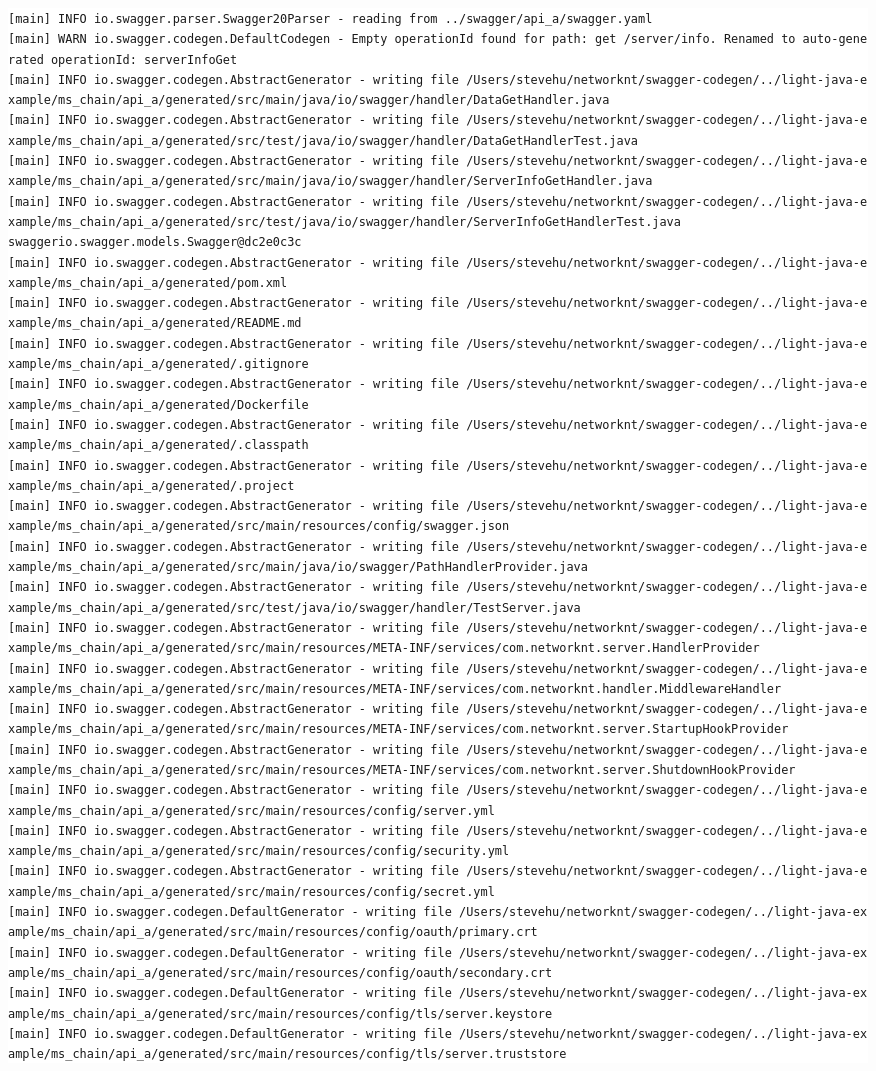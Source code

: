 ```
[main] INFO io.swagger.parser.Swagger20Parser - reading from ../swagger/api_a/swagger.yaml
[main] WARN io.swagger.codegen.DefaultCodegen - Empty operationId found for path: get /server/info. Renamed to auto-generated operationId: serverInfoGet
[main] INFO io.swagger.codegen.AbstractGenerator - writing file /Users/stevehu/networknt/swagger-codegen/../light-java-example/ms_chain/api_a/generated/src/main/java/io/swagger/handler/DataGetHandler.java
[main] INFO io.swagger.codegen.AbstractGenerator - writing file /Users/stevehu/networknt/swagger-codegen/../light-java-example/ms_chain/api_a/generated/src/test/java/io/swagger/handler/DataGetHandlerTest.java
[main] INFO io.swagger.codegen.AbstractGenerator - writing file /Users/stevehu/networknt/swagger-codegen/../light-java-example/ms_chain/api_a/generated/src/main/java/io/swagger/handler/ServerInfoGetHandler.java
[main] INFO io.swagger.codegen.AbstractGenerator - writing file /Users/stevehu/networknt/swagger-codegen/../light-java-example/ms_chain/api_a/generated/src/test/java/io/swagger/handler/ServerInfoGetHandlerTest.java
swaggerio.swagger.models.Swagger@dc2e0c3c
[main] INFO io.swagger.codegen.AbstractGenerator - writing file /Users/stevehu/networknt/swagger-codegen/../light-java-example/ms_chain/api_a/generated/pom.xml
[main] INFO io.swagger.codegen.AbstractGenerator - writing file /Users/stevehu/networknt/swagger-codegen/../light-java-example/ms_chain/api_a/generated/README.md
[main] INFO io.swagger.codegen.AbstractGenerator - writing file /Users/stevehu/networknt/swagger-codegen/../light-java-example/ms_chain/api_a/generated/.gitignore
[main] INFO io.swagger.codegen.AbstractGenerator - writing file /Users/stevehu/networknt/swagger-codegen/../light-java-example/ms_chain/api_a/generated/Dockerfile
[main] INFO io.swagger.codegen.AbstractGenerator - writing file /Users/stevehu/networknt/swagger-codegen/../light-java-example/ms_chain/api_a/generated/.classpath
[main] INFO io.swagger.codegen.AbstractGenerator - writing file /Users/stevehu/networknt/swagger-codegen/../light-java-example/ms_chain/api_a/generated/.project
[main] INFO io.swagger.codegen.AbstractGenerator - writing file /Users/stevehu/networknt/swagger-codegen/../light-java-example/ms_chain/api_a/generated/src/main/resources/config/swagger.json
[main] INFO io.swagger.codegen.AbstractGenerator - writing file /Users/stevehu/networknt/swagger-codegen/../light-java-example/ms_chain/api_a/generated/src/main/java/io/swagger/PathHandlerProvider.java
[main] INFO io.swagger.codegen.AbstractGenerator - writing file /Users/stevehu/networknt/swagger-codegen/../light-java-example/ms_chain/api_a/generated/src/test/java/io/swagger/handler/TestServer.java
[main] INFO io.swagger.codegen.AbstractGenerator - writing file /Users/stevehu/networknt/swagger-codegen/../light-java-example/ms_chain/api_a/generated/src/main/resources/META-INF/services/com.networknt.server.HandlerProvider
[main] INFO io.swagger.codegen.AbstractGenerator - writing file /Users/stevehu/networknt/swagger-codegen/../light-java-example/ms_chain/api_a/generated/src/main/resources/META-INF/services/com.networknt.handler.MiddlewareHandler
[main] INFO io.swagger.codegen.AbstractGenerator - writing file /Users/stevehu/networknt/swagger-codegen/../light-java-example/ms_chain/api_a/generated/src/main/resources/META-INF/services/com.networknt.server.StartupHookProvider
[main] INFO io.swagger.codegen.AbstractGenerator - writing file /Users/stevehu/networknt/swagger-codegen/../light-java-example/ms_chain/api_a/generated/src/main/resources/META-INF/services/com.networknt.server.ShutdownHookProvider
[main] INFO io.swagger.codegen.AbstractGenerator - writing file /Users/stevehu/networknt/swagger-codegen/../light-java-example/ms_chain/api_a/generated/src/main/resources/config/server.yml
[main] INFO io.swagger.codegen.AbstractGenerator - writing file /Users/stevehu/networknt/swagger-codegen/../light-java-example/ms_chain/api_a/generated/src/main/resources/config/security.yml
[main] INFO io.swagger.codegen.AbstractGenerator - writing file /Users/stevehu/networknt/swagger-codegen/../light-java-example/ms_chain/api_a/generated/src/main/resources/config/secret.yml
[main] INFO io.swagger.codegen.DefaultGenerator - writing file /Users/stevehu/networknt/swagger-codegen/../light-java-example/ms_chain/api_a/generated/src/main/resources/config/oauth/primary.crt
[main] INFO io.swagger.codegen.DefaultGenerator - writing file /Users/stevehu/networknt/swagger-codegen/../light-java-example/ms_chain/api_a/generated/src/main/resources/config/oauth/secondary.crt
[main] INFO io.swagger.codegen.DefaultGenerator - writing file /Users/stevehu/networknt/swagger-codegen/../light-java-example/ms_chain/api_a/generated/src/main/resources/config/tls/server.keystore
[main] INFO io.swagger.codegen.DefaultGenerator - writing file /Users/stevehu/networknt/swagger-codegen/../light-java-example/ms_chain/api_a/generated/src/main/resources/config/tls/server.truststore
```